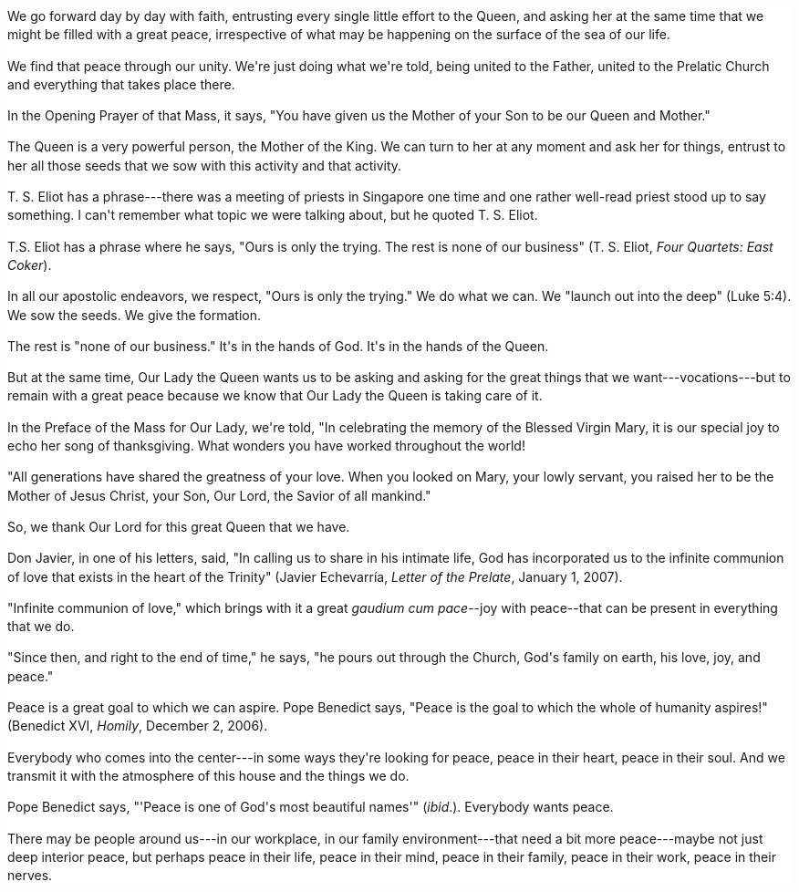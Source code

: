 We go forward day by day with faith, entrusting every single little effort to the Queen, and asking her at the same time that we might be filled with a great peace, irrespective of what may be happening on the surface of the sea of our life.

We find that peace through our unity. We\'re just doing what we\'re told, being united to the Father, united to the Prelatic Church and everything that takes place there.

In the Opening Prayer of that Mass, it says, "You have given us the Mother of your Son to be our Queen and Mother."

The Queen is a very powerful person, the Mother of the King. We can turn to her at any moment and ask her for things, entrust to her all those seeds that we sow with this activity and that activity.

T. S. Eliot has a phrase---there was a meeting of priests in Singapore one time and one rather well-read priest stood up to say something. I can\'t remember what topic we were talking about, but he quoted T. S. Eliot.

T.S. Eliot has a phrase where he says, "Ours is only the trying. The rest is none of our business" (T. S. Eliot, *Four Quartets: East Coker*).

In all our apostolic endeavors, we respect, "Ours is only the trying." We do what we can. We "launch out into the deep" (Luke 5:4). We sow the seeds. We give the formation.

The rest is "none of our business." It\'s in the hands of God. It\'s in the hands of the Queen.

But at the same time, Our Lady the Queen wants us to be asking and asking for the great things that we want---vocations---but to remain with a great peace because we know that Our Lady the Queen is taking care of it.

In the Preface of the Mass for Our Lady, we're told, "In celebrating the memory of the Blessed Virgin Mary, it is our special joy to echo her song of thanksgiving. What wonders you have worked throughout the world!

"All generations have shared the greatness of your love. When you looked on Mary, your lowly servant, you raised her to be the Mother of Jesus Christ, your Son, Our Lord, the Savior of all mankind."

So, we thank Our Lord for this great Queen that we have.

Don Javier, in one of his letters, said, "In calling us to share in his intimate life, God has incorporated us to the infinite communion of love that exists in the heart of the Trinity" (Javier Echevarría, *Letter of the Prelate*, January 1, 2007).

"Infinite communion of love," which brings with it a great *gaudium cum pace*--joy with peace--that can be present in everything that we do.

"Since then, and right to the end of time," he says, "he pours out through the Church, God\'s family on earth, his love, joy, and peace."

Peace is a great goal to which we can aspire. Pope Benedict says, "Peace is the goal to which the whole of humanity aspires!" (Benedict XVI, *Homily*, December 2, 2006).

Everybody who comes into the center---in some ways they\'re looking for peace, peace in their heart, peace in their soul. And we transmit it with the atmosphere of this house and the things we do.

Pope Benedict says, "'Peace is one of God\'s most beautiful names'" (*ibid*.). Everybody wants peace.

There may be people around us---in our workplace, in our family environment---that need a bit more peace---maybe not just deep interior peace, but perhaps peace in their life, peace in their mind, peace in their family, peace in their work, peace in their nerves.
